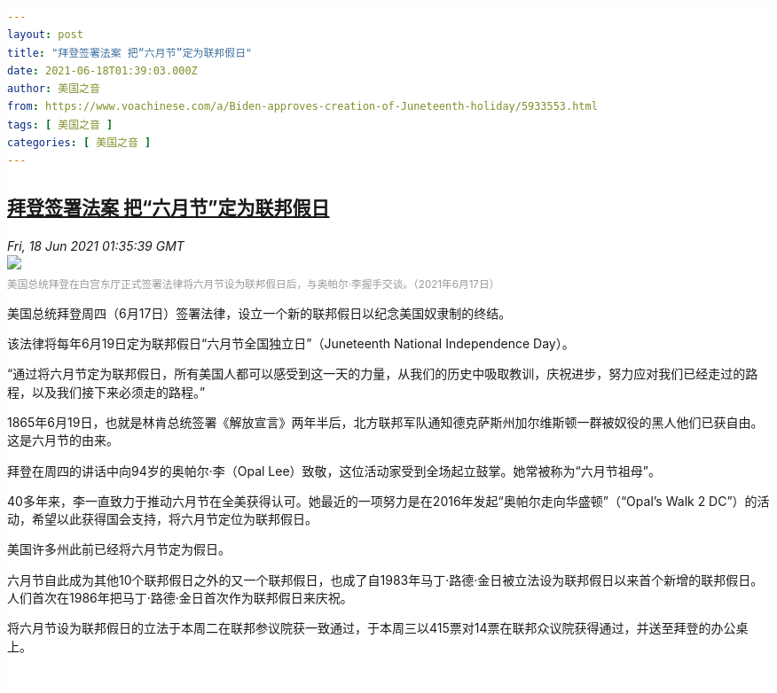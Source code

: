 ```yaml
---
layout: post
title: "拜登签署法案 把“六月节”定为联邦假日"
date: 2021-06-18T01:39:03.000Z
author: 美国之音
from: https://www.voachinese.com/a/Biden-approves-creation-of-Juneteenth-holiday/5933553.html
tags: [ 美国之音 ]
categories: [ 美国之音 ]
---
```


[拜登签署法案 把“六月节”定为联邦假日](https://www.voachinese.com/a/Biden-approves-creation-of-Juneteenth-holiday/5933553.html)
------

<div>
<div><i>Fri, 18 Jun 2021 01:35:39 GMT</i></div><img src="https://images.weserv.nl?url=gdb.voanews.com/4EBDF6E2-57DF-432A-9C05-E72A1DBFB0F0_r1_s_w900.jpg" width="100%"><div><small style="color: #999;">美国总统拜登在白宫东厅正式签署法律将六月节设为联邦假日后，与奥帕尔·李握手交谈。（2021年6月17日）</small></div><p>美国总统拜登周四（6月17日）签署法律，设立一个新的联邦假日以纪念美国奴隶制的终结。</p><p>该法律将每年6月19日定为联邦假日“六月节全国独立日”（Juneteenth National Independence Day）。</p><p>“通过将六月节定为联邦假日，所有美国人都可以感受到这一天的力量，从我们的历史中吸取教训，庆祝进步，努力应对我们已经走过的路程，以及我们接下来必须走的路程。”</p><p>1865年6月19日，也就是林肯总统签署《解放宣言》两年半后，北方联邦军队通知德克萨斯州加尔维斯顿一群被奴役的黑人他们已获自由。这是六月节的由来。</p><p>拜登在周四的讲话中向94岁的奥帕尔·李（Opal Lee）致敬，这位活动家受到全场起立鼓掌。她常被称为“六月节祖母”。</p><p>40多年来，李一直致力于推动六月节在全美获得认可。她最近的一项努力是在2016年发起“奥帕尔走向华盛顿”（“Opal’s Walk 2 DC”）的活动，希望以此获得国会支持，将六月节定位为联邦假日。</p><p>美国许多州此前已经将六月节定为假日。</p><p>六月节自此成为其他10个联邦假日之外的又一个联邦假日，也成了自1983年马丁·路德·金日被立法设为联邦假日以来首个新增的联邦假日。人们首次在1986年把马丁·路德·金日首次作为联邦假日来庆祝。</p><p>将六月节设为联邦假日的立法于本周二在联邦参议院获一致通过，于本周三以415票对14票在联邦众议院获得通过，并送至拜登的办公桌上。</p><p> </p>
</div>
